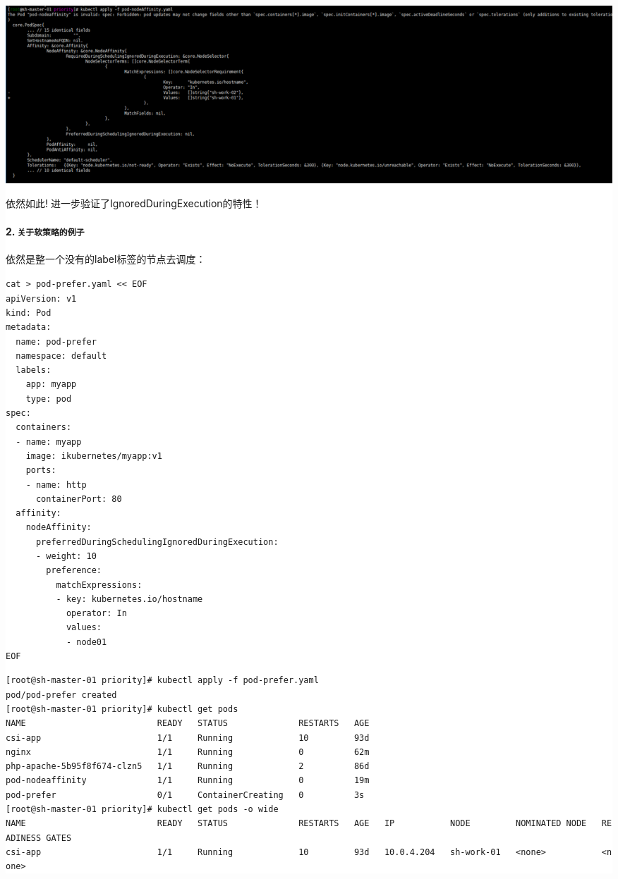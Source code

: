 ![image.png](/assets/images/2021/06-24/t23dhwn0g0.png)

依然如此! 进一步验证了IgnoredDuringExecution的特性！

#### 2. `关于软策略的例子`

依然是整一个没有的label标签的节点去调度：

```
cat > pod-prefer.yaml << EOF
apiVersion: v1
kind: Pod
metadata:
  name: pod-prefer
  namespace: default
  labels:
    app: myapp
    type: pod
spec:
  containers:
  - name: myapp
    image: ikubernetes/myapp:v1
    ports:
    - name: http
      containerPort: 80
  affinity:
    nodeAffinity:
      preferredDuringSchedulingIgnoredDuringExecution:
      - weight: 10
        preference:
          matchExpressions:
          - key: kubernetes.io/hostname
            operator: In
            values:
            - node01           
EOF            
```

```
[root@sh-master-01 priority]# kubectl apply -f pod-prefer.yaml 
pod/pod-prefer created
[root@sh-master-01 priority]# kubectl get pods
NAME                          READY   STATUS              RESTARTS   AGE
csi-app                       1/1     Running             10         93d
nginx                         1/1     Running             0          62m
php-apache-5b95f8f674-clzn5   1/1     Running             2          86d
pod-nodeaffinity              1/1     Running             0          19m
pod-prefer                    0/1     ContainerCreating   0          3s
[root@sh-master-01 priority]# kubectl get pods -o wide
NAME                          READY   STATUS              RESTARTS   AGE   IP           NODE         NOMINATED NODE   READINESS GATES
csi-app                       1/1     Running             10         93d   10.0.4.204   sh-work-01   <none>           <none>
```